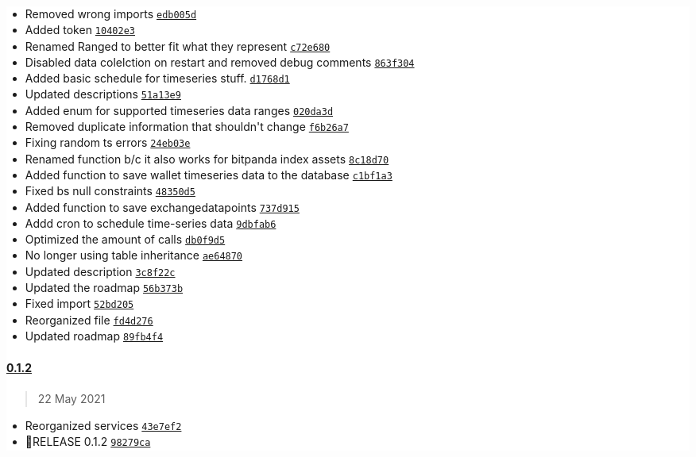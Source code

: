 - Removed wrong imports [`edb005d`](https://github.com/nicolaiort/stonx-backend/commit/edb005d75f07705cf377ebcc5a1671039e19d66e)
- Added token [`10402e3`](https://github.com/nicolaiort/stonx-backend/commit/10402e36063096597905157b0548ccfcf1e20549)
- Renamed Ranged to better fit what they represent [`c72e680`](https://github.com/nicolaiort/stonx-backend/commit/c72e680623d285d95db49b0c671b1a8907036087)
- Disabled data colelction on restart and removed debug comments [`863f304`](https://github.com/nicolaiort/stonx-backend/commit/863f30476fabe879dab04e394545613c40917355)
- Added basic schedule for timeseries stuff. [`d1768d1`](https://github.com/nicolaiort/stonx-backend/commit/d1768d1facad55c4a0c0691e341e5ca76cd1072f)
- Updated descriptions [`51a13e9`](https://github.com/nicolaiort/stonx-backend/commit/51a13e9a041fe7073923fb024d42728c216787af)
- Added enum for supported timeseries data ranges [`020da3d`](https://github.com/nicolaiort/stonx-backend/commit/020da3d086567bac7bd69d64691149855fc07bd3)
- Removed duplicate information that shouldn't change [`f6b26a7`](https://github.com/nicolaiort/stonx-backend/commit/f6b26a7ca7ea51e8c160371e1b75ac04df6a9244)
- Fixing random ts errors [`24eb03e`](https://github.com/nicolaiort/stonx-backend/commit/24eb03e6d68eff3e63fc8b190fb2145fd0548ef4)
- Renamed function b/c it also works for bitpanda index assets [`8c18d70`](https://github.com/nicolaiort/stonx-backend/commit/8c18d7081cdc5ba5796e3e6f072e62e06fbf896e)
- Added function to save wallet timeseries data to the database [`c1bf1a3`](https://github.com/nicolaiort/stonx-backend/commit/c1bf1a34084e96093fee503ac43f2db45791581b)
- Fixed bs null constraints [`48350d5`](https://github.com/nicolaiort/stonx-backend/commit/48350d5468459afef5a7feb617994e29ca948e78)
- Added function to save exchangedatapoints [`737d915`](https://github.com/nicolaiort/stonx-backend/commit/737d9156dd1779043d90e467334601fc9bd90097)
- Addd cron to schedule time-series data [`9dbfab6`](https://github.com/nicolaiort/stonx-backend/commit/9dbfab614beff768b93cf742fb2d526423be1449)
- Optimized the amount of calls [`db0f9d5`](https://github.com/nicolaiort/stonx-backend/commit/db0f9d54b638f5660d917b5bd0c1002008a99848)
- No longer using table inheritance [`ae64870`](https://github.com/nicolaiort/stonx-backend/commit/ae64870eb859cbb48e72ee5871d3163e65acaf47)
- Updated description [`3c8f22c`](https://github.com/nicolaiort/stonx-backend/commit/3c8f22c266305a8e7946a0ea68a024d61f65bb0d)
- Updated the roadmap [`56b373b`](https://github.com/nicolaiort/stonx-backend/commit/56b373b15a427925e18491c3be3551f55c5c4567)
- Fixed import [`52bd205`](https://github.com/nicolaiort/stonx-backend/commit/52bd205fc17db69b7d0ac999c2e234701ce2bde6)
- Reorganized file [`fd4d276`](https://github.com/nicolaiort/stonx-backend/commit/fd4d27619d85f7e7771e5a952663820b88971e66)
- Updated roadmap [`89fb4f4`](https://github.com/nicolaiort/stonx-backend/commit/89fb4f4e65c89f1622812a12d15a350aa47e2d29)

#### [0.1.2](https://github.com/nicolaiort/stonx-backend/compare/0.1.1...0.1.2)

> 22 May 2021

- Reorganized services [`43e7ef2`](https://github.com/nicolaiort/stonx-backend/commit/43e7ef24a0e7d55ac7d14af74582174dbebf5595)
- 🚀RELEASE 0.1.2 [`98279ca`](https://github.com/nicolaiort/stonx-backend/commit/98279cad6effdc411e1740c04df0af21da68fda1)
